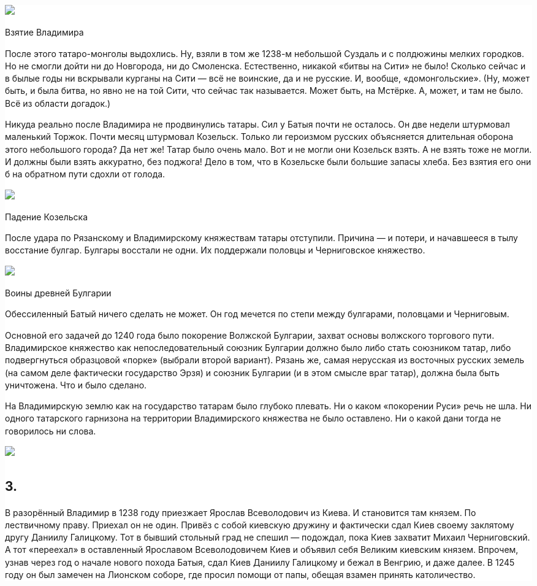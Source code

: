 ![](https://assets.discours.io/unsafe/900x/production/image/97b0d980-a54b-11e8-bfc7-9b5979ddfe3f.jpeg)

Взятие Владимира

После этого татаро-монголы выдохлись. Ну, взяли в том же 1238-м небольшой Суздаль и с полдюжины мелких городков. Но не смогли дойти ни до Новгорода, ни до Смоленска. Естественно, никакой «битвы на Сити» не было! Сколько сейчас и в былые годы ни вскрывали курганы на Сити — всё не воинские, да и не русские. И, вообще, «домонгольские». (Ну, может быть, и была битва, но явно не на той Сити, что сейчас так называется. Может быть, на Мстёрке. А, может, и там не было. Всё из области догадок.)

Никуда реально после Владимира не продвинулись татары. Сил у Батыя почти не осталось. Он две недели штурмовал маленький Торжок. Почти месяц штурмовал Козельск. Только ли героизмом русских объясняется длительная оборона этого небольшого города? Да нет же! Татар было очень мало. Вот и не могли они Козельск взять. А не взять тоже не могли. И должны были взять аккуратно, без поджога! Дело в том, что в Козельске были большие запасы хлеба. Без взятия его они б на обратном пути сдохли от голода.

![](https://assets.discours.io/unsafe/900x/production/image/981ae5f0-a54b-11e8-bfc7-9b5979ddfe3f.jpeg)

Падение Козельска

После удара по Рязанскому и Владимирскому княжествам татары отступили. Причина — и потери, и начавшееся в тылу восстание булгар. Булгары восстали не одни. Их поддержали половцы и Черниговское княжество.

![](https://assets.discours.io/unsafe/900x/production/image/985cf800-a54b-11e8-bfc7-9b5979ddfe3f.jpeg)

Воины древней Булгарии

Обессиленный Батый ничего сделать не может. Он год мечется по степи между булгарами, половцами и Черниговым.

Основной его задачей до 1240 года было покорение Волжской Булгарии, захват основы волжского торгового пути. Владимирское княжество как непоследовательный союзник Булгарии должно было либо стать союзником татар, либо подвергнуться образцовой «порке» (выбрали второй вариант). Рязань же, самая нерусская из восточных русских земель (на самом деле фактически государство Эрзя) и союзник Булгарии (и в этом смысле враг татар), должна была быть уничтожена. Что и было сделано.   


На Владимирскую землю как на государство татарам было глубоко плевать. Ни о каком «покорении Руси» речь не шла. Ни одного татарского гарнизона на территории Владимирского княжества не было оставлено. Ни о какой дани тогда не говорилось ни слова.

![](https://assets.discours.io/unsafe/900x/production/image/98c99c80-a54b-11e8-bfc7-9b5979ddfe3f.gif)  


## 3.

В разорённый Владимир в 1238 году приезжает Ярослав Всеволодович из Киева. И становится там князем. По лествичному праву. Приехал он не один. Привёз с собой киевскую дружину и фактически сдал Киев своему заклятому другу Даниилу Галицкому. Тот в бывший стольный град не спешил — подождал, пока Киев захватит Михаил Черниговский. А тот «переехал» в оставленный Ярославом Всеволодовичем Киев и объявил себя Великим киевским князем. Впрочем, узнав через год о начале нового похода Батыя, сдал Киев Даниилу Галицкому и бежал в Венгрию, и даже далее. В 1245 году он был замечен на Лионском соборе, где просил помощи от папы, обещая взамен принять католичество.
